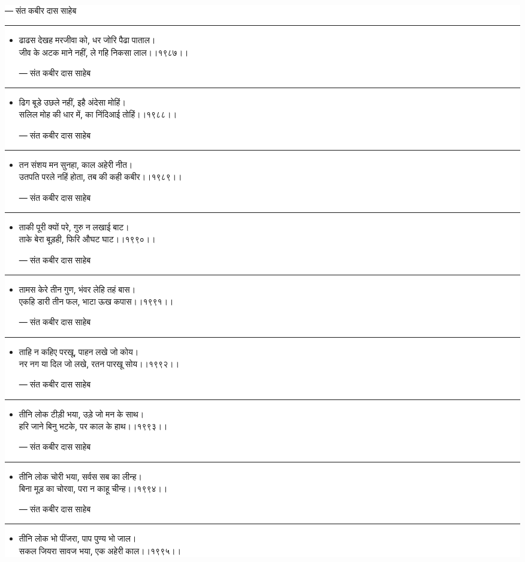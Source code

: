   — संत कबीर दास साहेब

---

- ढाढस देखह मरजीवा को, धर जोरि पैढा पाताल।\
  जीव के अटक माने नहीं, ले गहि निकसा लाल।।१९८७।।

  — संत कबीर दास साहेब

---

- ढिग बूडे उछले नहीं, इहै अंदेसा मोहिं।\
  सलिल मोह की धार में, का निंदिआई तोहिं।।१९८८।।

  — संत कबीर दास साहेब

---

- तन संशय मन सुनहा, काल अहेरी नीत।\
  उतपति परले नहिं होता, तब की कही कबीर।।१९८९।।

  — संत कबीर दास साहेब

---

- ताकी पूरी क्‍यों परे, गुरु न लखाई बाट।\
  ताके बेरा बूड़ही, फिरि औघट घाट।।१९९०।।

  — संत कबीर दास साहेब

---

- तामस केरे तीन गुण, भंवर लेहि तहं बास।\
  एकहि डारी तीन फल, भाटा ऊख कपास।।१९९१।।

  — संत कबीर दास साहेब

---

- ताहि न कहिए परखू, पाहन लखे जो कोय।\
  नर नग या दिल जो लखे, रतन पारखू सोय।।१९९२।।

  — संत कबीर दास साहेब

---

- तीनि लोक टीड़ी भया, उड़े जो मन के साथ।\
  हरि जाने बिनु भटके, पर काल के हाथ।।१९९३।।

  — संत कबीर दास साहेब

---

- तीनि लोक चोरी भया, सर्वस सब का लीन्‍ह।\
  बिना मूड़ का चोरवा, परा न काहू चीन्‍ह।।१९९४।।

  — संत कबीर दास साहेब

---

- तीनि लोक भो पींजरा, पाप पुण्‍य भो जाल।\
  सकल जियरा सावज भया, एक अहेरी काल।।१९९५।।
